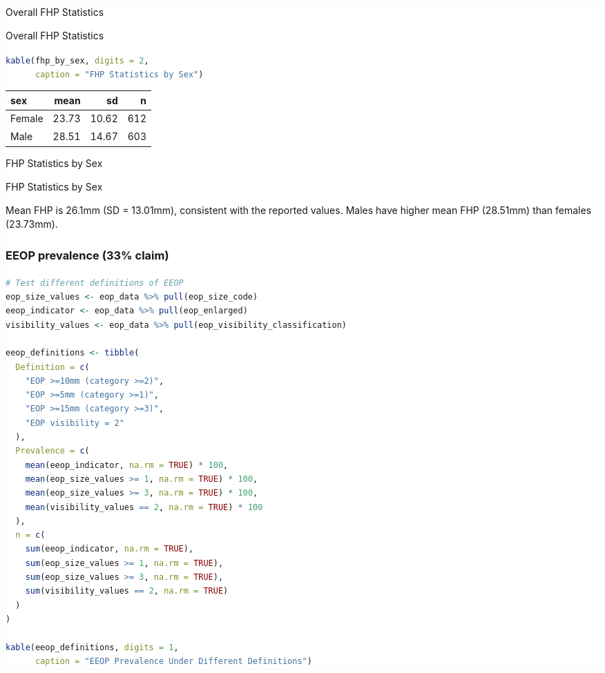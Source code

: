 Overall FHP Statistics

Overall FHP Statistics

``` r
kable(fhp_by_sex, digits = 2,
      caption = "FHP Statistics by Sex")
```

| sex    |  mean |    sd |   n |
|:-------|------:|------:|----:|
| Female | 23.73 | 10.62 | 612 |
| Male   | 28.51 | 14.67 | 603 |

FHP Statistics by Sex

FHP Statistics by Sex

Mean FHP is 26.1mm (SD = 13.01mm), consistent with the reported values.
Males have higher mean FHP (28.51mm) than females (23.73mm).

### EEOP prevalence (33% claim)

``` r
# Test different definitions of EEOP
eop_size_values <- eop_data %>% pull(eop_size_code)
eeop_indicator <- eop_data %>% pull(eop_enlarged)
visibility_values <- eop_data %>% pull(eop_visibility_classification)

eeop_definitions <- tibble(
  Definition = c(
    "EOP >=10mm (category >=2)",
    "EOP >=5mm (category >=1)",
    "EOP >=15mm (category >=3)",
    "EOP visibility = 2"
  ),
  Prevalence = c(
    mean(eeop_indicator, na.rm = TRUE) * 100,
    mean(eop_size_values >= 1, na.rm = TRUE) * 100,
    mean(eop_size_values >= 3, na.rm = TRUE) * 100,
    mean(visibility_values == 2, na.rm = TRUE) * 100
  ),
  n = c(
    sum(eeop_indicator, na.rm = TRUE),
    sum(eop_size_values >= 1, na.rm = TRUE),
    sum(eop_size_values >= 3, na.rm = TRUE),
    sum(visibility_values == 2, na.rm = TRUE)
  )
)

kable(eeop_definitions, digits = 1,
      caption = "EEOP Prevalence Under Different Definitions")
```
